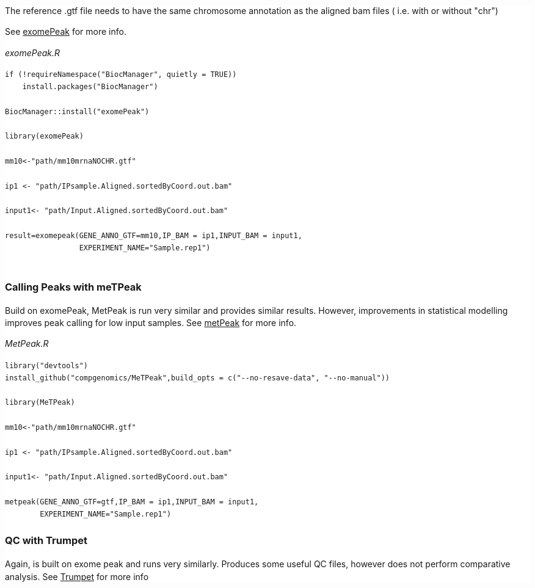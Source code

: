 The reference .gtf file needs to have the same chromosome annotation as the aligned bam files ( i.e. with or without "chr") 

See [exomePeak](https://github.com/ZhenWei10/exomePeak) for more info. 

*exomePeak.R*

```
if (!requireNamespace("BiocManager", quietly = TRUE))
    install.packages("BiocManager")

BiocManager::install("exomePeak")

library(exomePeak)

mm10<-"path/mm10mrnaNOCHR.gtf"

ip1 <- "path/IPsample.Aligned.sortedByCoord.out.bam"

input1<- "path/Input.Aligned.sortedByCoord.out.bam"

result=exomepeak(GENE_ANNO_GTF=mm10,IP_BAM = ip1,INPUT_BAM = input1,
                 EXPERIMENT_NAME="Sample.rep1")


```


### Calling Peaks with meTPeak

Build on exomePeak, MetPeak is run very similar and provides similar results. However, improvements in statistical modelling improves peak calling for low input samples. See [metPeak](https://github.com/compgenomics/MeTPeak) for more info. 

*MetPeak.R*
```
library("devtools")
install_github("compgenomics/MeTPeak",build_opts = c("--no-resave-data", "--no-manual"))

library(MeTPeak)

mm10<-"path/mm10mrnaNOCHR.gtf"

ip1 <- "path/IPsample.Aligned.sortedByCoord.out.bam"

input1<- "path/Input.Aligned.sortedByCoord.out.bam"

metpeak(GENE_ANNO_GTF=gtf,IP_BAM = ip1,INPUT_BAM = input1,
        EXPERIMENT_NAME="Sample.rep1")

```

### QC with Trumpet
Again, is built on exome peak and runs very similarly. Produces some useful QC files, however does not perform comparative analysis. See [Trumpet](https://github.com/skyhorsetomoon/Trumpet) for more info
